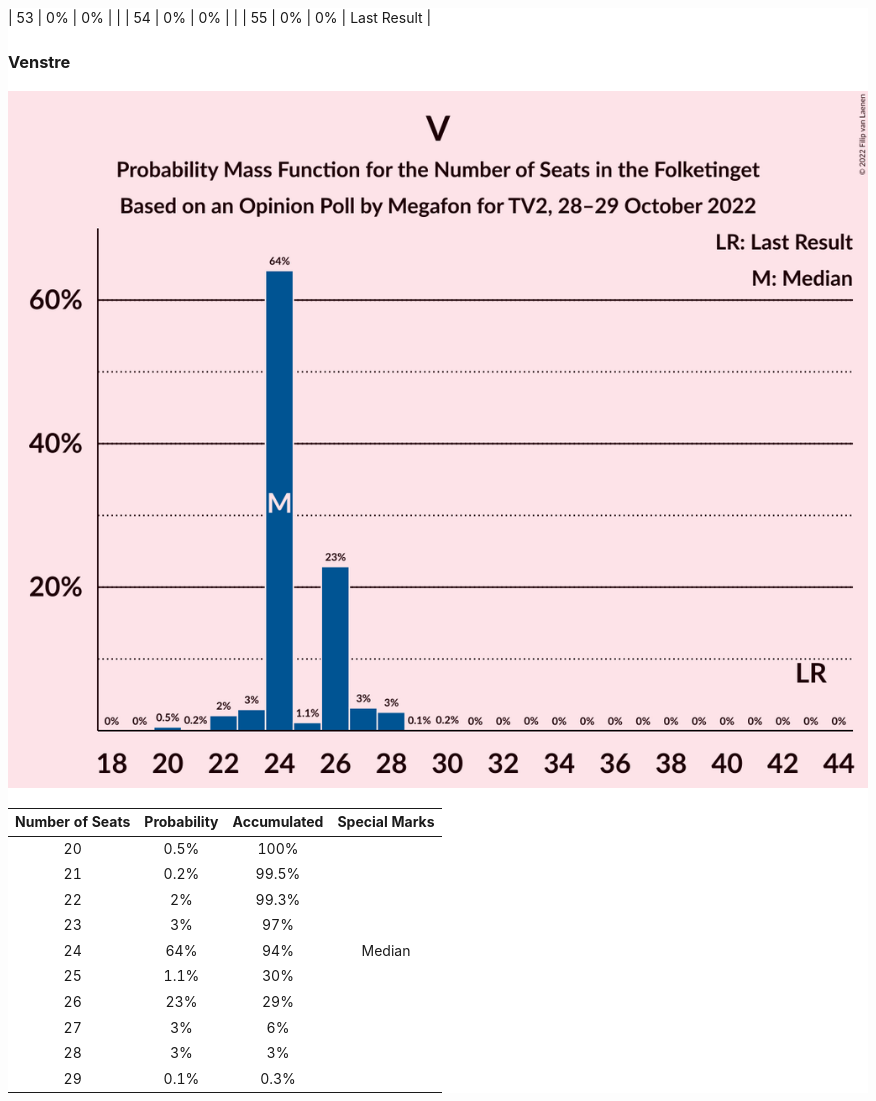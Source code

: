 | 53 | 0% | 0% |  |
| 54 | 0% | 0% |  |
| 55 | 0% | 0% | Last Result |

### Venstre

![Graph with seats probability mass function not yet produced](2022-10-29-Megafon-coalitions-seats-pmf-v.png "Seats Probability Mass Function")

| Number of Seats | Probability | Accumulated | Special Marks |
|:---------------:|:-----------:|:-----------:|:-------------:|
| 20 | 0.5% | 100% |  |
| 21 | 0.2% | 99.5% |  |
| 22 | 2% | 99.3% |  |
| 23 | 3% | 97% |  |
| 24 | 64% | 94% | Median |
| 25 | 1.1% | 30% |  |
| 26 | 23% | 29% |  |
| 27 | 3% | 6% |  |
| 28 | 3% | 3% |  |
| 29 | 0.1% | 0.3% |  |